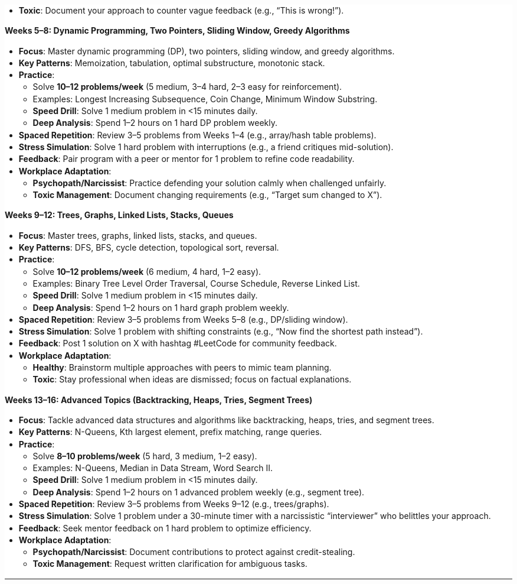   - **Toxic**: Document your approach to counter vague feedback (e.g., “This is wrong!”).

**Weeks 5–8: Dynamic Programming, Two Pointers, Sliding Window, Greedy Algorithms**
- **Focus**: Master dynamic programming (DP), two pointers, sliding window, and greedy algorithms.
- **Key Patterns**: Memoization, tabulation, optimal substructure, monotonic stack.
- **Practice**:
  - Solve **10–12 problems/week** (5 medium, 3–4 hard, 2–3 easy for reinforcement).
  - Examples: Longest Increasing Subsequence, Coin Change, Minimum Window Substring.
  - **Speed Drill**: Solve 1 medium problem in <15 minutes daily.
  - **Deep Analysis**: Spend 1–2 hours on 1 hard DP problem weekly.
- **Spaced Repetition**: Review 3–5 problems from Weeks 1–4 (e.g., array/hash table problems).
- **Stress Simulation**: Solve 1 hard problem with interruptions (e.g., a friend critiques mid-solution).
- **Feedback**: Pair program with a peer or mentor for 1 problem to refine code readability.
- **Workplace Adaptation**:
  - **Psychopath/Narcissist**: Practice defending your solution calmly when challenged unfairly.
  - **Toxic Management**: Document changing requirements (e.g., “Target sum changed to X”).

**Weeks 9–12: Trees, Graphs, Linked Lists, Stacks, Queues**
- **Focus**: Master trees, graphs, linked lists, stacks, and queues.
- **Key Patterns**: DFS, BFS, cycle detection, topological sort, reversal.
- **Practice**:
  - Solve **10–12 problems/week** (6 medium, 4 hard, 1–2 easy).
  - Examples: Binary Tree Level Order Traversal, Course Schedule, Reverse Linked List.
  - **Speed Drill**: Solve 1 medium problem in <15 minutes daily.
  - **Deep Analysis**: Spend 1–2 hours on 1 hard graph problem weekly.
- **Spaced Repetition**: Review 3–5 problems from Weeks 5–8 (e.g., DP/sliding window).
- **Stress Simulation**: Solve 1 problem with shifting constraints (e.g., “Now find the shortest path instead”).
- **Feedback**: Post 1 solution on X with hashtag #LeetCode for community feedback.
- **Workplace Adaptation**:
  - **Healthy**: Brainstorm multiple approaches with peers to mimic team planning.
  - **Toxic**: Stay professional when ideas are dismissed; focus on factual explanations.

**Weeks 13–16: Advanced Topics (Backtracking, Heaps, Tries, Segment Trees)**
- **Focus**: Tackle advanced data structures and algorithms like backtracking, heaps, tries, and segment trees.
- **Key Patterns**: N-Queens, Kth largest element, prefix matching, range queries.
- **Practice**:
  - Solve **8–10 problems/week** (5 hard, 3 medium, 1–2 easy).
  - Examples: N-Queens, Median in Data Stream, Word Search II.
  - **Speed Drill**: Solve 1 medium problem in <15 minutes daily.
  - **Deep Analysis**: Spend 1–2 hours on 1 advanced problem weekly (e.g., segment tree).
- **Spaced Repetition**: Review 3–5 problems from Weeks 9–12 (e.g., trees/graphs).
- **Stress Simulation**: Solve 1 problem under a 30-minute timer with a narcissistic “interviewer” who belittles your approach.
- **Feedback**: Seek mentor feedback on 1 hard problem to optimize efficiency.
- **Workplace Adaptation**:
  - **Psychopath/Narcissist**: Document contributions to protect against credit-stealing.
  - **Toxic Management**: Request written clarification for ambiguous tasks.

---
